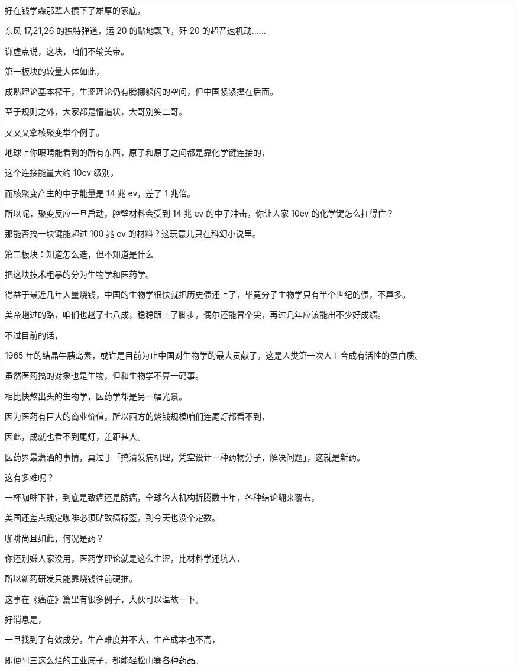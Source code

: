 好在钱学森那辈人攒下了雄厚的家底，

东风 17,21,26 的独特弹道，运 20 的贴地飘飞，歼 20 的超音速机动……

谦虚点说，这块，咱们不输美帝。

第一板块的较量大体如此，

成熟理论基本榨干，生涩理论仍有腾挪躲闪的空间，但中国紧紧撵在后面。

至于规则之外，大家都是懵逼状，大哥别笑二哥。

又又又拿核聚变举个例子。

地球上你眼睛能看到的所有东西，原子和原子之间都是靠化学键连接的，

这个连接能量大约 10ev 级别，

而核聚变产生的中子能量是 14 兆 ev，差了 1 兆倍。

所以呢，聚变反应一旦启动，腔壁材料会受到 14 兆 ev 的中子冲击，你让人家 10ev 的化学键怎么扛得住？

那能否搞一块键能超过 100 兆 ev 的材料？这玩意儿只在科幻小说里。

第二板块：知道怎么造，但不知道是什么

把这块技术粗暴的分为生物学和医药学。

得益于最近几年大量烧钱，中国的生物学很快就把历史债还上了，毕竟分子生物学只有半个世纪的债，不算多。

美帝趟过的路，咱们也趟了七八成，稳稳跟上了脚步，偶尔还能冒个尖，再过几年应该能出不少好成绩。

不过目前的话，

1965 年的结晶牛胰岛素，或许是目前为止中国对生物学的最大贡献了，这是人类第一次人工合成有活性的蛋白质。

虽然医药搞的对象也是生物，但和生物学不算一码事。

相比快熬出头的生物学，医药学却是另一幅光景。

因为医药有巨大的商业价值，所以西方的烧钱规模咱们连尾灯都看不到，

因此，成就也看不到尾灯，差距甚大。

医药界最潇洒的事情，莫过于「搞清发病机理，凭空设计一种药物分子，解决问题」，这就是新药。

这有多难呢？

一杯咖啡下肚，到底是致癌还是防癌，全球各大机构折腾数十年，各种结论翻来覆去，

美国还差点规定咖啡必须贴致癌标签，到今天也没个定数。

咖啡尚且如此，何况是药？

你还别嫌人家没用，医药学理论就是这么生涩，比材料学还坑人，

所以新药研发只能靠烧钱往前硬推。

这事在《癌症》篇里有很多例子，大伙可以温故一下。

好消息是，

一旦找到了有效成分，生产难度并不大，生产成本也不高，

即便阿三这么烂的工业底子，都能轻松山寨各种药品。
